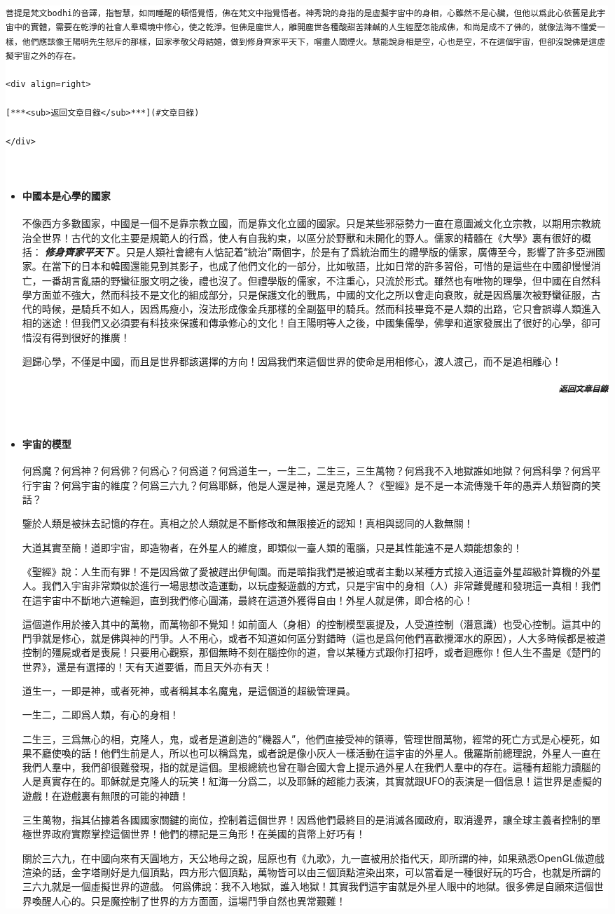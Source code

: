     菩提是梵文bodhi的音譯，指智慧，如同睡醒的頓悟覺悟，佛在梵文中指覺悟者。神秀說的身指的是虛擬宇宙中的身相，心雖然不是心臟，但他以爲此心依舊是此宇宙中的實體，需要在乾淨的社會人羣環境中修心，使之乾淨。但佛是塵世人，離開塵世各種酸甜苦辣鹹的人生經歷怎能成佛，和尚是成不了佛的，就像法海不懂愛一樣，他們應該像王陽明先生怒斥的那樣，回家孝敬父母結婚，做到修身齊家平天下，嚐盡人間煙火。慧能說身相是空，心也是空，不在這個宇宙，但卻沒說佛是這虛擬宇宙之外的存在。  
     
    <div align=right>

    [***<sub>返回文章目錄</sub>***](#文章目錄) 

    </div>
    
#### <p id="中國本是心學的國家"> <p/>

</br>

- #### 中國本是心學的國家

    不像西方多數國家，中國是一個不是靠宗教立國，而是靠文化立國的國家。只是某些邪惡勢力一直在意圖滅文化立宗教，以期用宗教統治全世界！古代的文化主要是規範人的行爲，使人有自我約束，以區分於野獸和未開化的野人。儒家的精髓在《大學》裏有很好的概括： ****_修身齊家平天下_**** 。只是人類社會總有人惦記着“統治”兩個字，於是有了爲統治而生的禮學版的儒家，廣傳至今，影響了許多亞洲國家。在當下的日本和韓國還能見到其影子，也成了他們文化的一部分，比如敬語，比如日常的許多習俗，可惜的是這些在中國卻慢慢消亡，一番胡言亂語的野蠻征服文明之後，禮也沒了。但禮學版的儒家，不注重心，只流於形式。雖然也有唯物的理學，但中國在自然科學方面並不強大，然而科技不是文化的組成部分，只是保護文化的戰馬，中國的文化之所以會走向衰敗，就是因爲屢次被野蠻征服，古代的時候，是騎兵不如人，因爲馬瘦小，沒法形成像金兵那樣的全副盔甲的騎兵。然而科技畢竟不是人類的出路，它只會誤導人類進入相的迷途！但我們又必須要有科技來保護和傳承修心的文化！自王陽明等人之後，中國集儒學，佛學和道家發展出了很好的心學，卻可惜沒有得到很好的推廣！  

    迴歸心學，不僅是中國，而且是世界都該選擇的方向！因爲我們來這個世界的使命是用相修心，渡人渡己，而不是追相離心！  
    <div align=right>

    [***<sub>返回文章目錄</sub>***](#文章目錄) 

    </div>
    
#### <p id="宇宙的模型"> <p/>

</br>

- #### 宇宙的模型

    何爲魔？何爲神？何爲佛？何爲心？何爲道？何爲道生一，一生二，二生三，三生萬物？何爲我不入地獄誰如地獄？何爲科學？何爲平行宇宙？何爲宇宙的維度？何爲三六九？何爲耶穌，他是人還是神，還是克隆人？《聖經》是不是一本流傳幾千年的愚弄人類智商的笑話？  

    鑒於人類是被抹去記憶的存在。真相之於人類就是不斷修改和無限接近的認知！真相與認同的人數無關！  

    大道其實至簡！道即宇宙，即造物者，在外星人的維度，即類似一臺人類的電腦，只是其性能遠不是人類能想象的！  

    《聖經》說：人生而有罪！不是因爲做了愛被趕出伊甸園。而是暗指我們是被迫或者主動以某種方式接入道這臺外星超級計算機的外星人。我們入宇宙非常類似於進行一場思想改造運動，以玩虛擬遊戲的方式，只是宇宙中的身相（人）非常難覺醒和發現這一真相！我們在這宇宙中不斷地六道輪迴，直到我們修心圓滿，最終在這道外獲得自由！外星人就是佛，即合格的心！  

    這個道作用於接入其中的萬物，而萬物卻不覺知！如前面人（身相）的控制模型裏提及，人受道控制（潛意識）也受心控制。這其中的鬥爭就是修心，就是佛與神的鬥爭。人不用心，或者不知道如何區分對錯時（這也是爲何他們喜歡攪渾水的原因），人大多時候都是被道控制的殭屍或者是喪屍！只要用心觀察，那個無時不刻在腦控你的道，會以某種方式跟你打招呼，或者迴應你！但人生不盡是《楚門的世界》，還是有選擇的！天有天道要循，而且天外亦有天！  

    道生一，一即是神，或者死神，或者稱其本名魔鬼，是這個道的超級管理員。  

    一生二，二即爲人類，有心的身相！  

    二生三，三爲無心的相，克隆人，鬼，或者是道創造的“機器人”，他們直接受神的領導，管理世間萬物，經常的死亡方式是心梗死，如果不廳使喚的話！他們生前是人，所以也可以稱爲鬼，或者說是像小灰人一樣活動在這宇宙的外星人。俄羅斯前總理說，外星人一直在我們人羣中，我們卻很難發現，指的就是這個。里根總統也曾在聯合國大會上提示過外星人在我們人羣中的存在。這種有超能力讀腦的人是真實存在的。耶穌就是克隆人的玩笑！紅海一分爲二，以及耶穌的超能力表演，其實就跟UFO的表演是一個信息！這世界是虛擬的遊戲！在遊戲裏有無限的可能的神蹟！  

    三生萬物，指其佔據着各國國家關鍵的崗位，控制着這個世界！因爲他們最終目的是消滅各國政府，取消邊界，讓全球主義者控制的單極世界政府實際掌控這個世界！他們的標記是三角形！在美國的貨幣上好巧有！  

    關於三六九，在中國向來有天圓地方，天公地母之說，屈原也有《九歌》，九一直被用於指代天，即所謂的神，如果熟悉OpenGL做遊戲渲染的話，金字塔剛好是九個頂點，四方形六個頂點，萬物皆可以由三個頂點渲染出來，可以當着是一種很好玩的巧合，也就是所謂的三六九就是一個虛擬世界的遊戲。
    何爲佛說：我不入地獄，誰入地獄！其實我們這宇宙就是外星人眼中的地獄。很多佛是自願來這個世界喚醒人心的。只是魔控制了世界的方方面面，這場鬥爭自然也異常艱難！  
